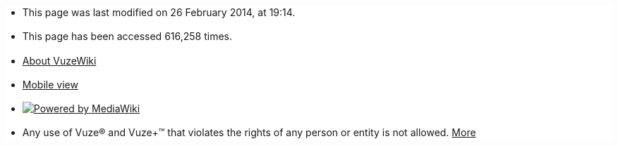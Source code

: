 </div>

</div>

</div>

</div>

<div id="footer" role="contentinfo">

-   <span id="footer-info-lastmod">This page was last modified on 26
    February 2014, at 19:14.</span>
-   <span id="footer-info-viewcount">This page has been accessed 616,258
    times.</span>



-   <span id="footer-places-about">[About
    VuzeWiki](/web/20210422050047/http://wiki.vuze.com/w/VuzeWiki:About "VuzeWiki:About")</span>
-   <span
    id="footer-places-mobileview"><a href="https://web.archive.org/web/20210422050047/http://wiki.vuze.com/mediawiki/index.php?title=NAT_problem&amp;mobileaction=toggle_view_mobile" class="noprint stopMobileRedirectToggle">Mobile view</a></span>



-   <span
    id="footer-poweredbyico">[<img src="/web/20210422050047im_/http://wiki.vuze.com/mediawiki/resources/assets/poweredby_mediawiki_88x31.png" srcset="/web/20210422050047im_/http://wiki.vuze.com/mediawiki/resources/assets/poweredby_mediawiki_132x47.png 1.5x, /web/20210422050047im_/http://wiki.vuze.com/mediawiki/resources/assets/poweredby_mediawiki_176x62.png 2x" width="88" height="31" alt="Powered by MediaWiki" />](//web.archive.org/web/20210422050047/http://www.mediawiki.org/)</span>
-   <span id="footer-analyticsystemsico">Any use of Vuze® and Vuze+™
    that violates the rights of any person or entity is not allowed.
    [More](https://web.archive.org/web/20210422050047/http://vuze.com/corp/legal.php)</span>

<div style="clear:both">

</div>

</div>

